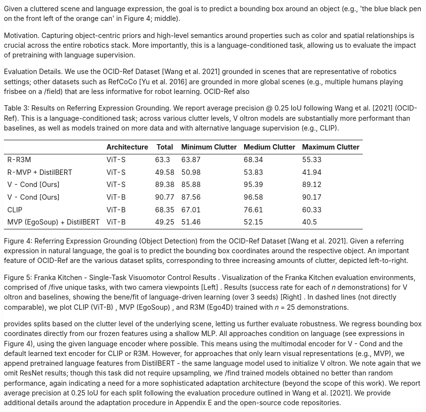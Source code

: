 Given a cluttered scene and language expression, the goal is to predict a bounding box around an object (e.g., 'the blue black pen on the front left of the orange can' in Figure 4; middle).

Motivation. Capturing object-centric priors and high-level semantics around properties such as color and spatial relationships is crucial across the entire robotics stack. More importantly, this is a language-conditioned task, allowing us to evaluate the impact of pretraining with language supervision.

Evaluation Details. We use the OCID-Ref Dataset [Wang et al. 2021] grounded in scenes that are representative of robotics settings; other datasets such as RefCoCo [Yu et al. 2016] are grounded in more global scenes (e.g., multiple humans playing frisbee on a /field) that are less informative for robot learning. OCID-Ref also

Table 3: Results on Referring Expression Grounding. We report average precision @ 0.25 IoU following Wang et al. [2021] (OCID-Ref). This is a language-conditioned task; across various clutter levels, V oltron models are substantially more performant than baselines, as well as models trained on more data and with alternative language supervision (e.g., CLIP).

|                            | Architecture   |   Total |   Minimum Clutter |   Medium Clutter |   Maximum Clutter |
|----------------------------|----------------|---------|-------------------|------------------|-------------------|
| R-R3M                      | ViT-S          |   63.3  |             63.87 |            68.34 |             55.33 |
| R-MVP + DistilBERT         | ViT-S          |   49.58 |             50.98 |            53.83 |             41.94 |
| V - Cond [Ours]            | ViT-S          |   89.38 |             85.88 |            95.39 |             89.12 |
| V - Cond [Ours]            | ViT-B          |   90.77 |             87.56 |            96.58 |             90.17 |
| CLIP                       | ViT-B          |   68.35 |             67.01 |            76.61 |             60.33 |
| MVP (EgoSoup) + DistilBERT | ViT-B          |   49.25 |             51.46 |            52.15 |             40.5  |

Figure 4: Referring Expression Grounding (Object Detection) from the OCID-Ref Dataset [Wang et al. 2021]. Given a referring expression in natural language, the goal is to predict the bounding box coordinates around the respective object. An important feature of OCID-Ref are the various dataset splits, corresponding to three increasing amounts of clutter, depicted left-to-right.





Figure 5: Franka Kitchen - Single-Task Visuomotor Control Results . Visualization of the Franka Kitchen evaluation environments, comprised of /five unique tasks, with two camera viewpoints [Left] . Results (success rate for each of 𝑛 demonstrations) for V oltron and baselines, showing the bene/fit of language-driven learning (over 3 seeds) [Right] . In dashed lines (not directly comparable), we plot CLIP (ViT-B) , MVP (EgoSoup) , and R3M (Ego4D) trained with 𝑛 = 25 demonstrations.



provides splits based on the clutter level of the underlying scene, letting us further evaluate robustness. We regress bounding box coordinates directly from our frozen features using a shallow MLP. All approaches condition on language (see expressions in Figure 4), using the given language encoder where possible. This means using the multimodal encoder for V - Cond and the default learned text encoder for CLIP or R3M. However, for approaches that only learn visual representations (e.g., MVP), we append pretrained language features from DistilBERT - the same language model used to initialize V oltron. We note again that we omit ResNet results; though this task did not require upsampling, we /find trained models obtained no better than random performance, again indicating a need for a more sophisticated adaptation architecture (beyond the scope of this work). We report average precision at 0.25 IoU for each split following the evaluation procedure outlined in Wang et al. [2021]. We provide additional details around the adaptation procedure in Appendix E and the open-source code repositories.
